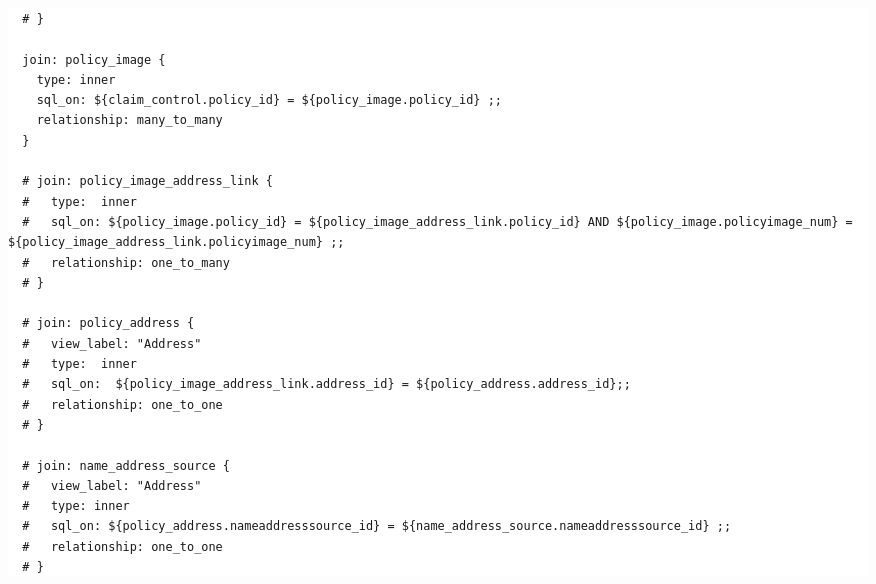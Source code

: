      # }

      join: policy_image {
        type: inner
        sql_on: ${claim_control.policy_id} = ${policy_image.policy_id} ;;
        relationship: many_to_many
      }

      # join: policy_image_address_link {
      #   type:  inner
      #   sql_on: ${policy_image.policy_id} = ${policy_image_address_link.policy_id} AND ${policy_image.policyimage_num} = ${policy_image_address_link.policyimage_num} ;;
      #   relationship: one_to_many
      # }

      # join: policy_address {
      #   view_label: "Address"
      #   type:  inner
      #   sql_on:  ${policy_image_address_link.address_id} = ${policy_address.address_id};;
      #   relationship: one_to_one
      # }

      # join: name_address_source {
      #   view_label: "Address"
      #   type: inner
      #   sql_on: ${policy_address.nameaddresssource_id} = ${name_address_source.nameaddresssource_id} ;;
      #   relationship: one_to_one
      # }
